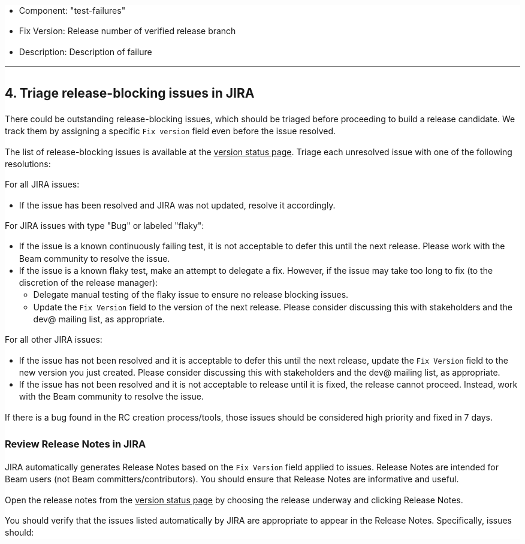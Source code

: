 * Component: "test-failures"

* Fix Version: Release number of verified release branch

* Description: Description of failure


**********


## 4. Triage release-blocking issues in JIRA

There could be outstanding release-blocking issues, which should be triaged before proceeding to build a release candidate. We track them by assigning a specific `Fix version` field even before the issue resolved.

The list of release-blocking issues is available at the [version status page](https://issues.apache.org/jira/browse/BEAM/?selectedTab=com.atlassian.jira.jira-projects-plugin:versions-panel). Triage each unresolved issue with one of the following resolutions:

For all JIRA issues:

* If the issue has been resolved and JIRA was not updated, resolve it accordingly.

For JIRA issues with type "Bug" or labeled "flaky":

* If the issue is a known continuously failing test, it is not acceptable to defer this until the next release. Please work with the Beam community to resolve the issue.
* If the issue is a known flaky test, make an attempt to delegate a fix. However, if the issue may take too long to fix (to the discretion of the release manager):
  * Delegate manual testing of the flaky issue to ensure no release blocking issues.
  * Update the `Fix Version` field to the version of the next release. Please consider discussing this with stakeholders and the dev@ mailing list, as appropriate.

For all other JIRA issues:

* If the issue has not been resolved and it is acceptable to defer this until the next release, update the `Fix Version` field to the new version you just created. Please consider discussing this with stakeholders and the dev@ mailing list, as appropriate.
* If the issue has not been resolved and it is not acceptable to release until it is fixed, the release cannot proceed. Instead, work with the Beam community to resolve the issue.

If there is a bug found in the RC creation process/tools, those issues should be considered high priority and fixed in 7 days.

### Review Release Notes in JIRA

JIRA automatically generates Release Notes based on the `Fix Version` field applied to issues. Release Notes are intended for Beam users (not Beam committers/contributors). You should ensure that Release Notes are informative and useful.

Open the release notes from the [version status page](https://issues.apache.org/jira/browse/BEAM/?selectedTab=com.atlassian.jira.jira-projects-plugin:versions-panel) by choosing the release underway and clicking Release Notes.

You should verify that the issues listed automatically by JIRA are appropriate to appear in the Release Notes. Specifically, issues should:
